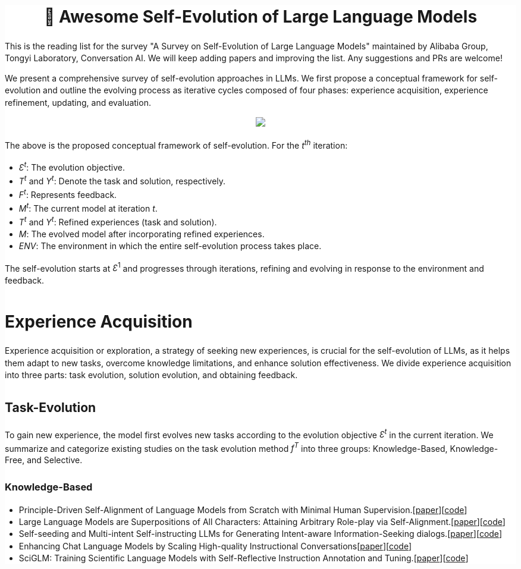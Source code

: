 <h1 align="center"> 🤖 Awesome Self-Evolution of Large Language Models  </h1>

This is the reading list for the survey "A Survey on Self-Evolution of Large Language Models" maintained by Alibaba Group, Tongyi Laboratory, Conversation AI. We will keep adding papers and improving the list. Any suggestions and PRs are welcome!

We present a comprehensive survey of self-evolution approaches in LLMs. We first propose a conceptual framework for self-evolution and outline the evolving process as iterative cycles composed of four phases: experience acquisition, experience refinement, updating, and evaluation. 
<p align="center">
    <img src="https://github.com/AlibabaResearch/DAMO-ConvAI/blob/main/Awesome-Self-Evolution-of-LLM/imgs/overview.jpeg?raw=true" width="800">
</p>

The above is the proposed conceptual framework of self-evolution. For the $t^{th}$ iteration:
- $Ɛ^{t}$: The evolution objective.
- $T^{t}$ and $Y^{t}$: Denote the task and solution, respectively.
- $F^{t}$: Represents feedback.
- $M^{t}$: The current model at iteration $t$.
- $T^{t}$ and $Y^{t}$: Refined experiences (task and solution).
- $M$: The evolved model after incorporating refined experiences.
- $ENV$: The environment in which the entire self-evolution process takes place.

The self-evolution starts at $Ɛ^{1}$ and progresses through iterations, refining and evolving in response to the environment and feedback.


# Experience Acquisition
Experience acquisition or exploration, a strategy of seeking new experiences, is crucial for the self-evolution of LLMs, as it helps them adapt to new tasks, overcome knowledge limitations, and enhance solution effectiveness. We divide experience acquisition into three parts: task evolution, solution evolution, and obtaining feedback.

## Task-Evolution
To gain new experience, the model first evolves new tasks according to the evolution objective $Ɛ^{t}$ in the current iteration. We summarize and categorize existing studies on the task evolution method $f^T$ into three groups: Knowledge-Based, Knowledge-Free, and Selective. 
### Knowledge-Based
- Principle-Driven Self-Alignment of Language Models
from Scratch with Minimal Human Supervision.[[paper](https://proceedings.neurips.cc/paper_files/paper/2023/hash/0764db1151b936aca59249e2c1386101-Abstract-Conference.html)][[code](https://github.com/IBM/Dromedary)]
- Large Language Models are Superpositions of All Characters: Attaining Arbitrary Role-play via Self-Alignment.[[paper](https://arxiv.org/abs/2401.12474)][[code](https://github.com/OFA-Sys/Ditto)]
- Self-seeding and Multi-intent Self-instructing LLMs for Generating Intent-aware Information-Seeking dialogs.[[paper](https://arxiv.org/abs/2402.11633)][[code](https://github.com/arian-askari/solid)]
- Enhancing Chat Language Models by Scaling High-quality Instructional Conversations[[paper](https://arxiv.org/abs/2305.14233)][[code](https://github.com/thunlp/UltraChat)]
- SciGLM: Training Scientific Language Models with Self-Reflective Instruction Annotation and Tuning.[[paper](https://arxiv.org/abs/2401.07950)][[code](https://github.com/THUDM/SciGLM)]
